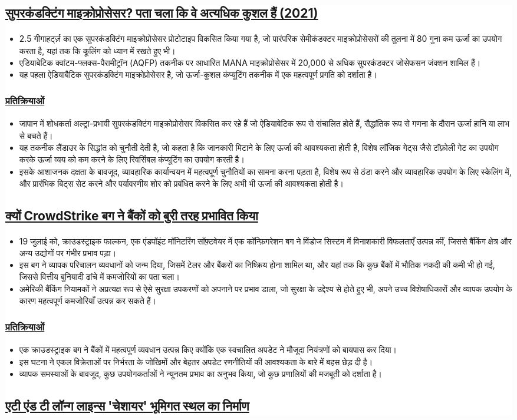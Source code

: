 ## [सुपरकंडक्टिंग माइक्रोप्रोसेसर? पता चला कि वे अत्यधिक कुशल हैं (2021)](https://spectrum.ieee.org/new-superconductor-microprocessor-yields-a-substantial-boost-in-efficiency)

- 2.5 गीगाहर्ट्ज़ का एक सुपरकंडक्टिंग माइक्रोप्रोसेसर प्रोटोटाइप विकसित किया गया है, जो पारंपरिक सेमीकंडक्टर माइक्रोप्रोसेसरों की तुलना में 80 गुना कम ऊर्जा का उपयोग करता है, यहां तक कि कूलिंग को ध्यान में रखते हुए भी।
- एडियाबेटिक क्वांटम-फ्लक्स-पैरामीट्रॉन (AQFP) तकनीक पर आधारित MANA माइक्रोप्रोसेसर में 20,000 से अधिक सुपरकंडक्टर जोसेफसन जंक्शन शामिल हैं।
- यह पहला ऐडियाबैटिक सुपरकंडक्टिंग माइक्रोप्रोसेसर है, जो ऊर्जा-कुशल कंप्यूटिंग तकनीक में एक महत्वपूर्ण प्रगति को दर्शाता है।

### [प्रतिक्रियाओं](https://news.ycombinator.com/item?id=41115591)

- जापान में शोधकर्ता अल्ट्रा-प्रभावी सुपरकंडक्टिंग माइक्रोप्रोसेसर विकसित कर रहे हैं जो ऐडियाबेटिक रूप से संचालित होते हैं, सैद्धांतिक रूप से गणना के दौरान ऊर्जा हानि या लाभ से बचते हैं।
- यह तकनीक लैंडाउर के सिद्धांत को चुनौती देती है, जो कहता है कि जानकारी मिटाने के लिए ऊर्जा की आवश्यकता होती है, विशेष लॉजिक गेट्स जैसे टॉफ़ोली गेट का उपयोग करके ऊर्जा व्यय को कम करने के लिए रिवर्सिबल कंप्यूटिंग का उपयोग करती है।
- इसके आशाजनक दक्षता के बावजूद, व्यावहारिक कार्यान्वयन में महत्वपूर्ण चुनौतियों का सामना करना पड़ता है, विशेष रूप से ठंडा करने और व्यावहारिक उपयोग के लिए स्केलिंग में, और प्रारंभिक बिट्स सेट करने और पर्यावरणीय शोर को प्रबंधित करने के लिए अभी भी ऊर्जा की आवश्यकता होती है।

## [क्यों CrowdStrike बग ने बैंकों को बुरी तरह प्रभावित किया](https://www.bitsaboutmoney.com/archive/crowdstrike-bug-hit-banks-hard/)

- 19 जुलाई को, क्राउडस्ट्राइक फाल्कन, एक एंडपॉइंट मॉनिटरिंग सॉफ़्टवेयर में एक कॉन्फ़िगरेशन बग ने विंडोज सिस्टम में विनाशकारी विफलताएँ उत्पन्न कीं, जिससे बैंकिंग क्षेत्र और अन्य उद्योगों पर गंभीर प्रभाव पड़ा।
- इस बग ने व्यापक परिचालन व्यवधानों को जन्म दिया, जिसमें टेलर और बैंकरों का निष्क्रिय होना शामिल था, और यहां तक कि कुछ बैंकों में भौतिक नकदी की कमी भी हो गई, जिससे वित्तीय बुनियादी ढांचे में कमजोरियों का पता चला।
- अमेरिकी बैंकिंग नियामकों ने अप्रत्यक्ष रूप से ऐसे सुरक्षा उपकरणों को अपनाने पर प्रभाव डाला, जो सुरक्षा के उद्देश्य से होते हुए भी, अपने उच्च विशेषाधिकारों और व्यापक उपयोग के कारण महत्वपूर्ण कमजोरियाँ उत्पन्न कर सकते हैं।

### [प्रतिक्रियाओं](https://news.ycombinator.com/item?id=41119874)

- एक क्राउडस्ट्राइक बग ने बैंकों में महत्वपूर्ण व्यवधान उत्पन्न किए क्योंकि एक स्वचालित अपडेट ने मौजूदा नियंत्रणों को बायपास कर दिया।
- इस घटना ने एकल विक्रेताओं पर निर्भरता के जोखिमों और बेहतर अपडेट रणनीतियों की आवश्यकता के बारे में बहस छेड़ दी है।
- व्यापक समस्याओं के बावजूद, कुछ उपयोगकर्ताओं ने न्यूनतम प्रभाव का अनुभव किया, जो कुछ प्रणालियों की मजबूती को दर्शाता है।

## [एटी एंड टी लॉन्ग लाइन्स 'चेशायर' भूमिगत स्थल का निर्माण](https://coldwar-ct.com/Home_Page_S1DO.html)
